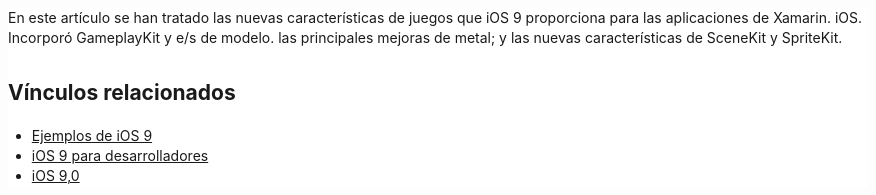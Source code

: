En este artículo se han tratado las nuevas características de juegos que iOS 9 proporciona para las aplicaciones de Xamarin. iOS.
Incorporó GameplayKit y e/s de modelo. las principales mejoras de metal; y las nuevas características de SceneKit y SpriteKit.

## <a name="related-links"></a>Vínculos relacionados

- [Ejemplos de iOS 9](/samples/browse/?products=xamarin&term=Xamarin.iOS%2biOS9)
- [iOS 9 para desarrolladores](https://developer.apple.com/ios/pre-release/)
- [iOS 9,0](https://developer.apple.com/library/prerelease/ios/releasenotes/General/WhatsNewIniOS/Articles/iOS9.html)